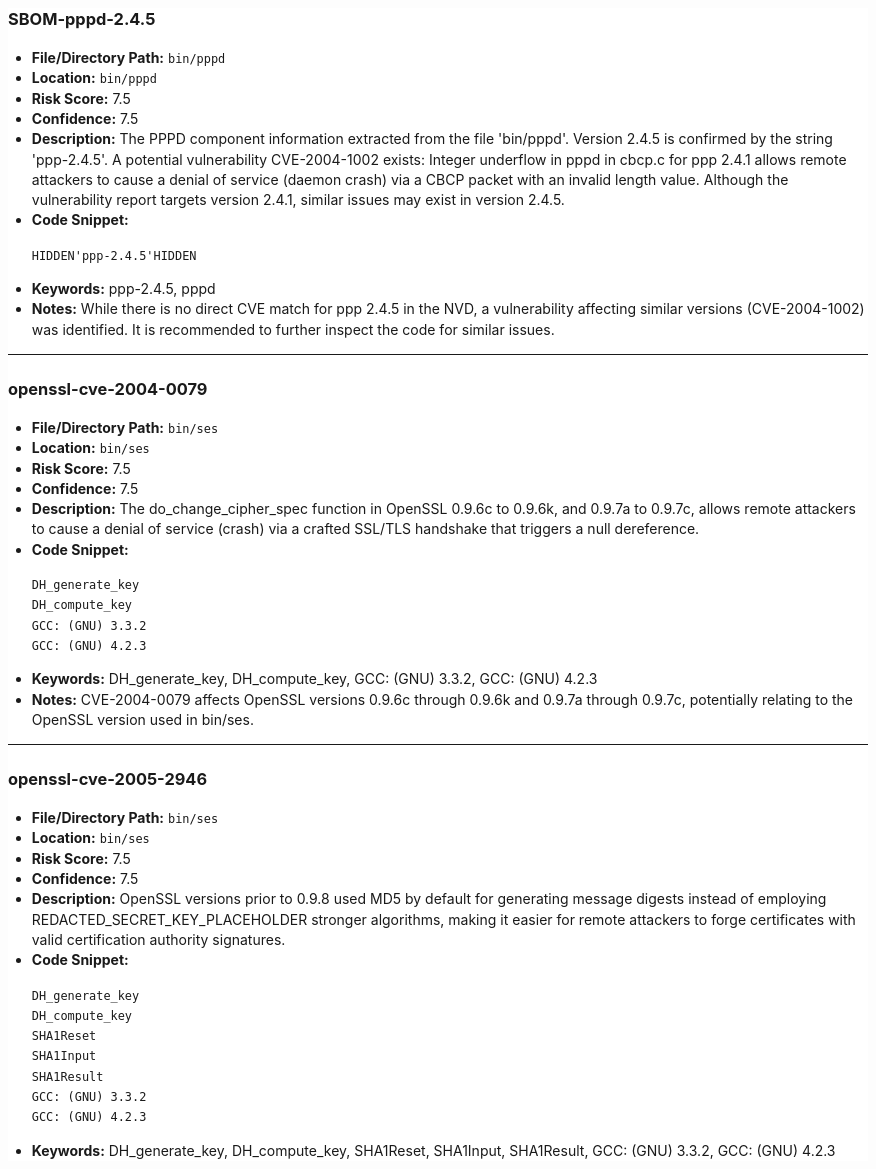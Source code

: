 ### SBOM-pppd-2.4.5

- **File/Directory Path:** `bin/pppd`
- **Location:** `bin/pppd`
- **Risk Score:** 7.5
- **Confidence:** 7.5
- **Description:** The PPPD component information extracted from the file 'bin/pppd'. Version 2.4.5 is confirmed by the string 'ppp-2.4.5'. A potential vulnerability CVE-2004-1002 exists: Integer underflow in pppd in cbcp.c for ppp 2.4.1 allows remote attackers to cause a denial of service (daemon crash) via a CBCP packet with an invalid length value. Although the vulnerability report targets version 2.4.1, similar issues may exist in version 2.4.5.
- **Code Snippet:**
  ```
  HIDDEN'ppp-2.4.5'HIDDEN
  ```
- **Keywords:** ppp-2.4.5, pppd
- **Notes:** While there is no direct CVE match for ppp 2.4.5 in the NVD, a vulnerability affecting similar versions (CVE-2004-1002) was identified. It is recommended to further inspect the code for similar issues.

---
### openssl-cve-2004-0079

- **File/Directory Path:** `bin/ses`
- **Location:** `bin/ses`
- **Risk Score:** 7.5
- **Confidence:** 7.5
- **Description:** The do_change_cipher_spec function in OpenSSL 0.9.6c to 0.9.6k, and 0.9.7a to 0.9.7c, allows remote attackers to cause a denial of service (crash) via a crafted SSL/TLS handshake that triggers a null dereference.
- **Code Snippet:**
  ```
  DH_generate_key
  DH_compute_key
  GCC: (GNU) 3.3.2
  GCC: (GNU) 4.2.3
  ```
- **Keywords:** DH_generate_key, DH_compute_key, GCC: (GNU) 3.3.2, GCC: (GNU) 4.2.3
- **Notes:** CVE-2004-0079 affects OpenSSL versions 0.9.6c through 0.9.6k and 0.9.7a through 0.9.7c, potentially relating to the OpenSSL version used in bin/ses.

---
### openssl-cve-2005-2946

- **File/Directory Path:** `bin/ses`
- **Location:** `bin/ses`
- **Risk Score:** 7.5
- **Confidence:** 7.5
- **Description:** OpenSSL versions prior to 0.9.8 used MD5 by default for generating message digests instead of employing REDACTED_SECRET_KEY_PLACEHOLDER stronger algorithms, making it easier for remote attackers to forge certificates with valid certification authority signatures.
- **Code Snippet:**
  ```
  DH_generate_key
  DH_compute_key
  SHA1Reset
  SHA1Input
  SHA1Result
  GCC: (GNU) 3.3.2
  GCC: (GNU) 4.2.3
  ```
- **Keywords:** DH_generate_key, DH_compute_key, SHA1Reset, SHA1Input, SHA1Result, GCC: (GNU) 3.3.2, GCC: (GNU) 4.2.3